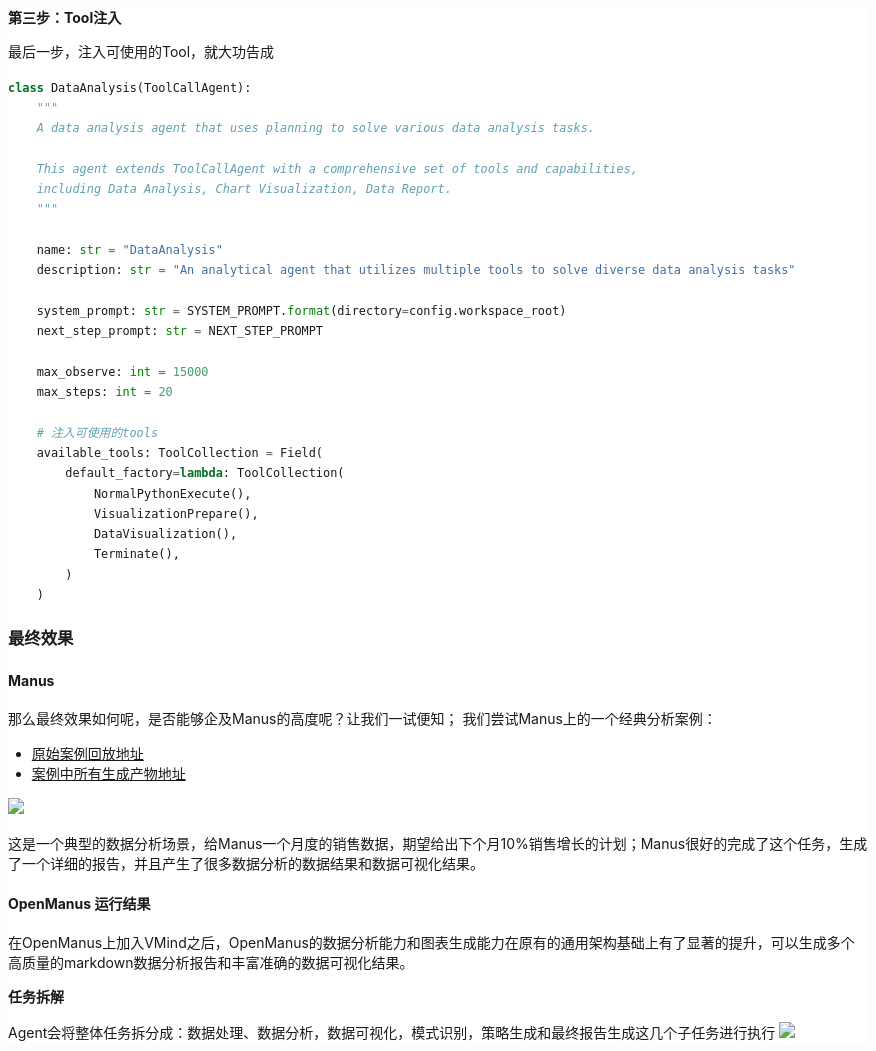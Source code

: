 **第三步：Tool注入**

最后一步，注入可使用的Tool，就大功告成
```python
class DataAnalysis(ToolCallAgent):
    """
    A data analysis agent that uses planning to solve various data analysis tasks.

    This agent extends ToolCallAgent with a comprehensive set of tools and capabilities,
    including Data Analysis, Chart Visualization, Data Report.
    """

    name: str = "DataAnalysis"
    description: str = "An analytical agent that utilizes multiple tools to solve diverse data analysis tasks"

    system_prompt: str = SYSTEM_PROMPT.format(directory=config.workspace_root)
    next_step_prompt: str = NEXT_STEP_PROMPT

    max_observe: int = 15000
    max_steps: int = 20

    # 注入可使用的tools
    available_tools: ToolCollection = Field(
        default_factory=lambda: ToolCollection(
            NormalPythonExecute(),
            VisualizationPrepare(),
            DataVisualization(),
            Terminate(),
        )
    )
```
### 最终效果
#### Manus
那么最终效果如何呢，是否能够企及Manus的高度呢？让我们一试便知；
我们尝试Manus上的一个经典分析案例：
- [原始案例回放地址](https://manus.im/share/c3onakN6Iajcm1Vt1xAVG7?replay=1)
- [案例中所有生成产物地址](https://github.com/VisActor/VMind/tree/develop/docs/assets/openManus)


<img src="https://lf9-dp-fe-cms-tos.byteorg.com/obj/bit-cloud/vmind/manus_case.png" width="100%">

这是一个典型的数据分析场景，给Manus一个月度的销售数据，期望给出下个月10%销售增长的计划；Manus很好的完成了这个任务，生成了一个详细的报告，并且产生了很多数据分析的数据结果和数据可视化结果。

#### OpenManus 运行结果
在OpenManus上加入VMind之后，OpenManus的数据分析能力和图表生成能力在原有的通用架构基础上有了显著的提升，可以生成多个高质量的markdown数据分析报告和丰富准确的数据可视化结果。

**任务拆解**

Agent会将整体任务拆分成：数据处理、数据分析，数据可视化，模式识别，策略生成和最终报告生成这几个子任务进行执行
<img src="https://lf9-dp-fe-cms-tos.byteorg.com/obj/bit-cloud/vmind/openmanus_task_split.gif" width="100%">
